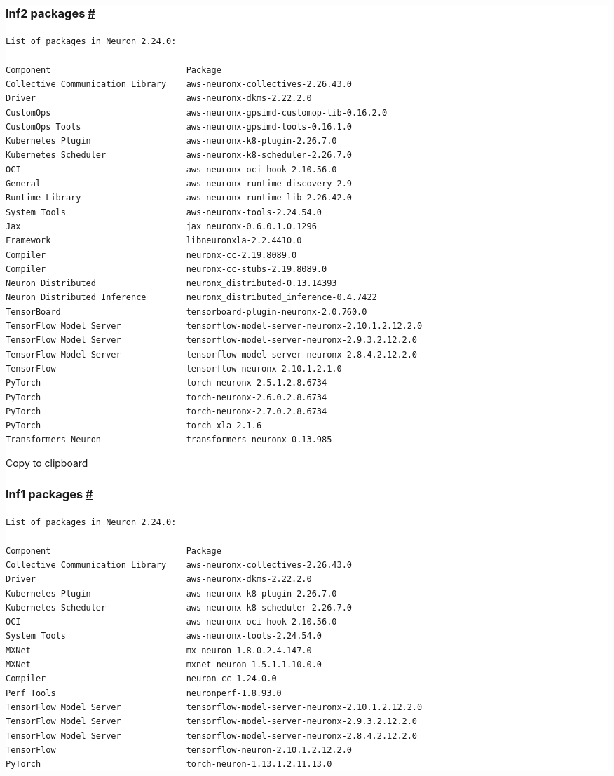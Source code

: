 ### Inf2 packages [\#](https://awsdocs-neuron.readthedocs-hosted.com/en/latest/release-notes/prev/content.html\#inf2-packages "Permalink to this heading")

```
List of packages in Neuron 2.24.0:

Component                           Package
Collective Communication Library    aws-neuronx-collectives-2.26.43.0
Driver                              aws-neuronx-dkms-2.22.2.0
CustomOps                           aws-neuronx-gpsimd-customop-lib-0.16.2.0
CustomOps Tools                     aws-neuronx-gpsimd-tools-0.16.1.0
Kubernetes Plugin                   aws-neuronx-k8-plugin-2.26.7.0
Kubernetes Scheduler                aws-neuronx-k8-scheduler-2.26.7.0
OCI                                 aws-neuronx-oci-hook-2.10.56.0
General                             aws-neuronx-runtime-discovery-2.9
Runtime Library                     aws-neuronx-runtime-lib-2.26.42.0
System Tools                        aws-neuronx-tools-2.24.54.0
Jax                                 jax_neuronx-0.6.0.1.0.1296
Framework                           libneuronxla-2.2.4410.0
Compiler                            neuronx-cc-2.19.8089.0
Compiler                            neuronx-cc-stubs-2.19.8089.0
Neuron Distributed                  neuronx_distributed-0.13.14393
Neuron Distributed Inference        neuronx_distributed_inference-0.4.7422
TensorBoard                         tensorboard-plugin-neuronx-2.0.760.0
TensorFlow Model Server             tensorflow-model-server-neuronx-2.10.1.2.12.2.0
TensorFlow Model Server             tensorflow-model-server-neuronx-2.9.3.2.12.2.0
TensorFlow Model Server             tensorflow-model-server-neuronx-2.8.4.2.12.2.0
TensorFlow                          tensorflow-neuronx-2.10.1.2.1.0
PyTorch                             torch-neuronx-2.5.1.2.8.6734
PyTorch                             torch-neuronx-2.6.0.2.8.6734
PyTorch                             torch-neuronx-2.7.0.2.8.6734
PyTorch                             torch_xla-2.1.6
Transformers Neuron                 transformers-neuronx-0.13.985

```

Copy to clipboard

### Inf1 packages [\#](https://awsdocs-neuron.readthedocs-hosted.com/en/latest/release-notes/prev/content.html\#inf1-packages "Permalink to this heading")

```
List of packages in Neuron 2.24.0:

Component                           Package
Collective Communication Library    aws-neuronx-collectives-2.26.43.0
Driver                              aws-neuronx-dkms-2.22.2.0
Kubernetes Plugin                   aws-neuronx-k8-plugin-2.26.7.0
Kubernetes Scheduler                aws-neuronx-k8-scheduler-2.26.7.0
OCI                                 aws-neuronx-oci-hook-2.10.56.0
System Tools                        aws-neuronx-tools-2.24.54.0
MXNet                               mx_neuron-1.8.0.2.4.147.0
MXNet                               mxnet_neuron-1.5.1.1.10.0.0
Compiler                            neuron-cc-1.24.0.0
Perf Tools                          neuronperf-1.8.93.0
TensorFlow Model Server             tensorflow-model-server-neuronx-2.10.1.2.12.2.0
TensorFlow Model Server             tensorflow-model-server-neuronx-2.9.3.2.12.2.0
TensorFlow Model Server             tensorflow-model-server-neuronx-2.8.4.2.12.2.0
TensorFlow                          tensorflow-neuron-2.10.1.2.12.2.0
PyTorch                             torch-neuron-1.13.1.2.11.13.0

```
